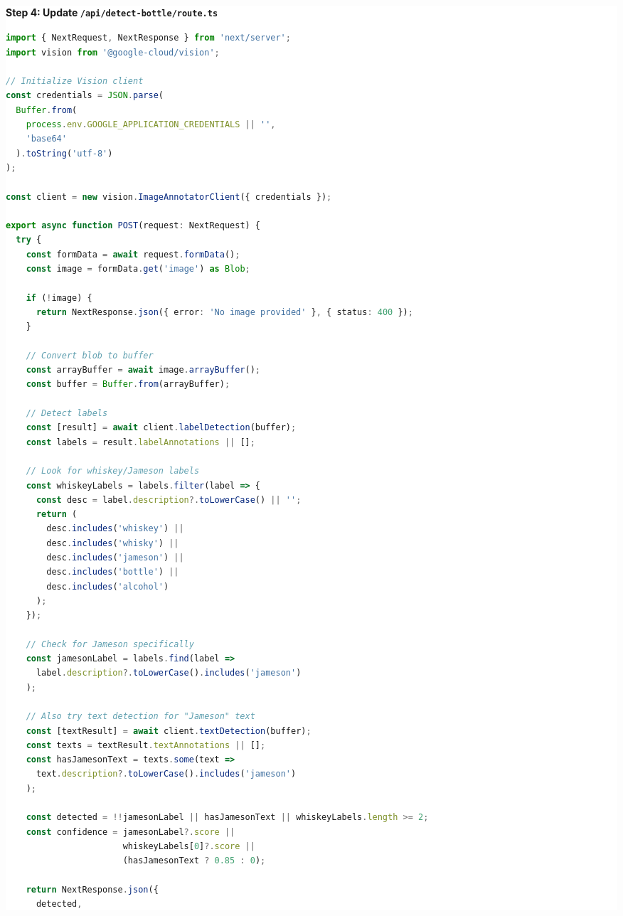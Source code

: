 **Step 4: Update `/api/detect-bottle/route.ts`**

```typescript
import { NextRequest, NextResponse } from 'next/server';
import vision from '@google-cloud/vision';

// Initialize Vision client
const credentials = JSON.parse(
  Buffer.from(
    process.env.GOOGLE_APPLICATION_CREDENTIALS || '',
    'base64'
  ).toString('utf-8')
);

const client = new vision.ImageAnnotatorClient({ credentials });

export async function POST(request: NextRequest) {
  try {
    const formData = await request.formData();
    const image = formData.get('image') as Blob;

    if (!image) {
      return NextResponse.json({ error: 'No image provided' }, { status: 400 });
    }

    // Convert blob to buffer
    const arrayBuffer = await image.arrayBuffer();
    const buffer = Buffer.from(arrayBuffer);

    // Detect labels
    const [result] = await client.labelDetection(buffer);
    const labels = result.labelAnnotations || [];

    // Look for whiskey/Jameson labels
    const whiskeyLabels = labels.filter(label => {
      const desc = label.description?.toLowerCase() || '';
      return (
        desc.includes('whiskey') ||
        desc.includes('whisky') ||
        desc.includes('jameson') ||
        desc.includes('bottle') ||
        desc.includes('alcohol')
      );
    });

    // Check for Jameson specifically
    const jamesonLabel = labels.find(label =>
      label.description?.toLowerCase().includes('jameson')
    );

    // Also try text detection for "Jameson" text
    const [textResult] = await client.textDetection(buffer);
    const texts = textResult.textAnnotations || [];
    const hasJamesonText = texts.some(text =>
      text.description?.toLowerCase().includes('jameson')
    );

    const detected = !!jamesonLabel || hasJamesonText || whiskeyLabels.length >= 2;
    const confidence = jamesonLabel?.score ||
                       whiskeyLabels[0]?.score ||
                       (hasJamesonText ? 0.85 : 0);

    return NextResponse.json({
      detected,
```